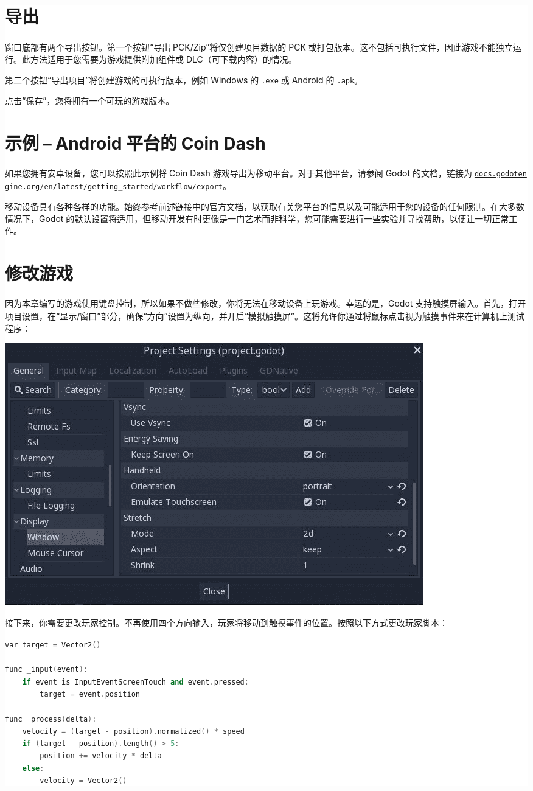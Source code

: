 
# 导出

窗口底部有两个导出按钮。第一个按钮“导出 PCK/Zip”将仅创建项目数据的 PCK 或打包版本。这不包括可执行文件，因此游戏不能独立运行。此方法适用于您需要为游戏提供附加组件或 DLC（可下载内容）的情况。

第二个按钮“导出项目”将创建游戏的可执行版本，例如 Windows 的 `.exe` 或 Android 的 `.apk`。

点击“保存”，您将拥有一个可玩的游戏版本。

# 示例 – Android 平台的 Coin Dash

如果您拥有安卓设备，您可以按照此示例将 Coin Dash 游戏导出为移动平台。对于其他平台，请参阅 Godot 的文档，链接为 [`docs.godotengine.org/en/latest/getting_started/workflow/export`](http://docs.godotengine.org/en/latest/getting_started/workflow/export)。

移动设备具有各种各样的功能。始终参考前述链接中的官方文档，以获取有关您平台的信息以及可能适用于您的设备的任何限制。在大多数情况下，Godot 的默认设置将适用，但移动开发有时更像是一门艺术而非科学，您可能需要进行一些实验并寻找帮助，以便让一切正常工作。

# 修改游戏

因为本章编写的游戏使用键盘控制，所以如果不做些修改，你将无法在移动设备上玩游戏。幸运的是，Godot 支持触摸屏输入。首先，打开项目设置，在“显示/窗口”部分，确保“方向”设置为纵向，并开启“模拟触摸屏”。这将允许你通过将鼠标点击视为触摸事件来在计算机上测试程序：

![](img/00184.jpeg)

接下来，你需要更改玩家控制。不再使用四个方向输入，玩家将移动到触摸事件的位置。按照以下方式更改玩家脚本：

```cpp
var target = Vector2()

func _input(event):
    if event is InputEventScreenTouch and event.pressed:
        target = event.position

func _process(delta):
    velocity = (target - position).normalized() * speed
    if (target - position).length() > 5:
        position += velocity * delta
    else:
        velocity = Vector2()

```